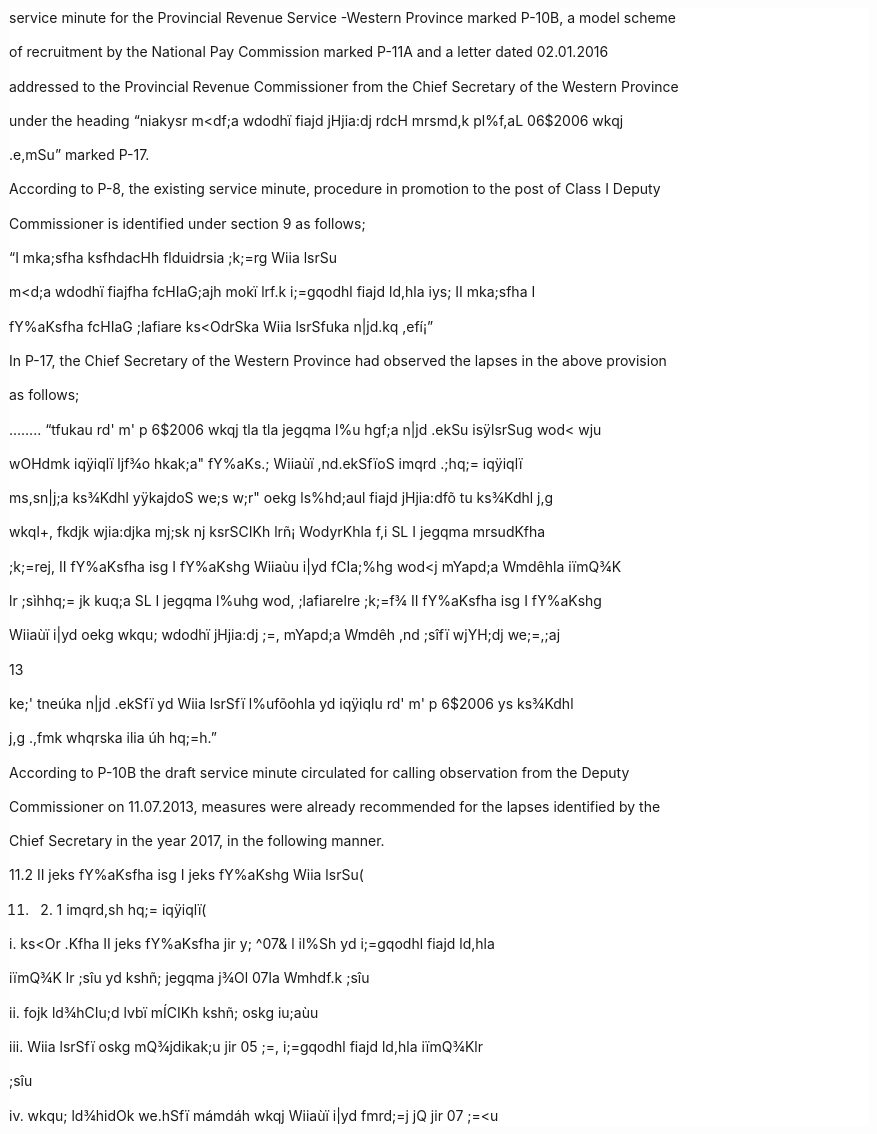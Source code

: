 service minute for the Provincial Revenue Service -Western Province marked P-10B, a model scheme

of recruitment by the National Pay Commission marked P-11A and a letter dated 02.01.2016

addressed to the Provincial Revenue Commissioner from the Chief Secretary of the Western Province

under the heading “niakysr m<df;a wdodhï fiajd jHjia:dj rdcH mrsmd,k pl%f,aL 06$2006 wkqj

.e,mSu” marked P-17.

According to P-8, the existing service minute, procedure in promotion to the post of Class I Deputy

Commissioner is identified under section 9 as follows;

“I mka;sfha ksfhdacHh flduidrsia ;k;=rg Wiia lsrSu

m<d;a wdodhï fiajfha fcHIaG;ajh mokï lrf.k i;=gqodhl fiajd ld,hla iys; II mka;sfha I

fY%aKsfha fcHIaG ;lafiare ks<OdrSka Wiia lsrSfuka n|jd.kq ,efí¡”

In P-17, the Chief Secretary of the Western Province had observed the lapses in the above provision

as follows;

…….. “tfukau rd' m' p 6$2006 wkqj tla tla jegqma l%u hgf;a n|jd .ekSu isÿlsrSug wod< wju

wOHdmk iqÿiqlï ljf¾o hkak;a" fY%aKs.; Wiiaùï ,nd.ekSfïoS imqrd .;hq;= iqÿiqlï

ms,sn|j;a ks¾Kdhl yÿkajdoS we;s w;r" oekg ls%hd;aul fiajd jHjia:dfõ tu ks¾Kdhl j,g

wkql+, fkdjk wjia:djka mj;sk nj ksrSCIKh lrñ¡ WodyrKhla f,i SL I jegqma mrsudKfha

;k;=rej, II fY%aKsfha isg I fY%aKshg Wiiaùu i|yd fCIa;%hg wod<j mYapd;a Wmdêhla iïmQ¾K

lr ;sìhhq;= jk kuq;a SL I jegqma l%uhg wod, ;lafiarelre ;k;=f¾ II fY%aKsfha isg I fY%aKshg

Wiiaùï i|yd oekg wkqu; wdodhï jHjia:dj ;=, mYapd;a Wmdêh ,nd ;sîfï wjYH;dj we;=,;aj

13

ke;' tneúka n|jd .ekSfï yd Wiia lsrSfï l%ufõohla yd iqÿiqlu rd' m' p 6$2006 ys ks¾Kdhl

j,g .,fmk whqrska ilia úh hq;=h.”

According to P-10B the draft service minute circulated for calling observation from the Deputy

Commissioner on 11.07.2013, measures were already recommended for the lapses identified by the

Chief Secretary in the year 2017, in the following manner.

11.2 II jeks fY%aKsfha isg I jeks fY%aKshg Wiia lsrSu(

11. 2. 1 imqrd,sh hq;= iqÿiqlï(

i. ks<Or .Kfha II jeks fY%aKsfha jir y; ^07& l il%Sh yd i;=gqodhl fiajd ld,hla

iïmQ¾K lr ;sîu yd kshñ; jegqma j¾Ol 07la Wmhdf.k ;sîu

ii. fojk ld¾hCIu;d lvbï mÍCIKh kshñ; oskg iu;aùu

iii. Wiia lsrSfï oskg mQ¾jdikak;u jir 05 ;=, i;=gqodhl fiajd ld,hla iïmQ¾Klr

;sîu

iv. wkqu; ld¾hidOk we.hSfï mámdáh wkqj Wiiaùï i|yd fmrd;=j jQ jir 07 ;=<u
